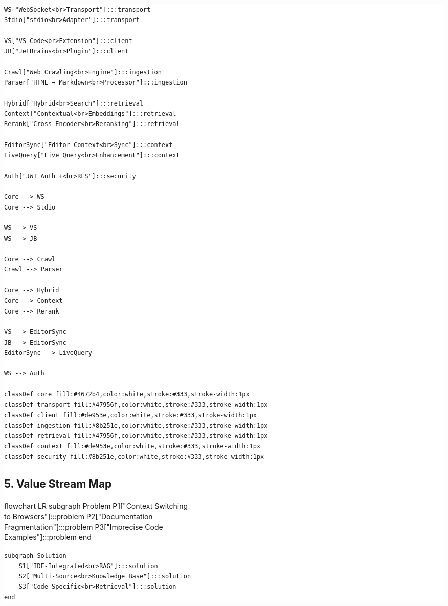     WS["WebSocket<br>Transport"]:::transport
    Stdio["stdio<br>Adapter"]:::transport
    
    VS["VS Code<br>Extension"]:::client
    JB["JetBrains<br>Plugin"]:::client
    
    Crawl["Web Crawling<br>Engine"]:::ingestion
    Parser["HTML → Markdown<br>Processor"]:::ingestion
    
    Hybrid["Hybrid<br>Search"]:::retrieval
    Context["Contextual<br>Embeddings"]:::retrieval
    Rerank["Cross-Encoder<br>Reranking"]:::retrieval
    
    EditorSync["Editor Context<br>Sync"]:::context
    LiveQuery["Live Query<br>Enhancement"]:::context
    
    Auth["JWT Auth +<br>RLS"]:::security
    
    Core --> WS
    Core --> Stdio
    
    WS --> VS
    WS --> JB
    
    Core --> Crawl
    Crawl --> Parser
    
    Core --> Hybrid
    Core --> Context
    Core --> Rerank
    
    VS --> EditorSync
    JB --> EditorSync
    EditorSync --> LiveQuery
    
    WS --> Auth
    
    classDef core fill:#4672b4,color:white,stroke:#333,stroke-width:1px
    classDef transport fill:#47956f,color:white,stroke:#333,stroke-width:1px
    classDef client fill:#de953e,color:white,stroke:#333,stroke-width:1px
    classDef ingestion fill:#8b251e,color:white,stroke:#333,stroke-width:1px
    classDef retrieval fill:#47956f,color:white,stroke:#333,stroke-width:1px
    classDef context fill:#de953e,color:white,stroke:#333,stroke-width:1px
    classDef security fill:#8b251e,color:white,stroke:#333,stroke-width:1px

## 5. Value Stream Map
flowchart LR
    subgraph Problem
        P1["Context Switching<br>to Browsers"]:::problem
        P2["Documentation<br>Fragmentation"]:::problem
        P3["Imprecise Code<br>Examples"]:::problem
    end
    
    subgraph Solution
        S1["IDE-Integrated<br>RAG"]:::solution
        S2["Multi-Source<br>Knowledge Base"]:::solution
        S3["Code-Specific<br>Retrieval"]:::solution
    end
    